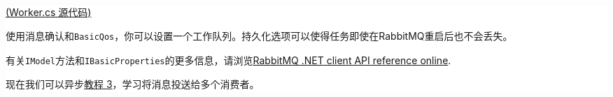 
[(Worker.cs 源代码)](https://github.com/rabbitmq/rabbitmq-tutorials/blob/master/dotnet/Worker/Worker.cs)

使用消息确认和`BasicQos`，你可以设置一个工作队列。持久化选项可以使得任务即使在RabbitMQ重启后也不会丢失。

有关`IModel`方法和`IBasicProperties`的更多信息，请浏览[RabbitMQ .NET client API reference online](http://www.rabbitmq.com/releases/rabbitmq-dotnet-client/v3.6.10/rabbitmq-dotnet-client-3.6.10-client-htmldoc/html/index.html).

现在我们可以异步[教程 3](http://www.rabbitmq.com/tutorials/tutorial-three-dotnet.html)，学习将消息投送给多个消费者。
